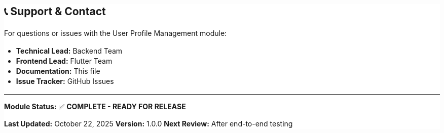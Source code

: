 
## 📞 Support & Contact

For questions or issues with the User Profile Management module:
- **Technical Lead:** Backend Team
- **Frontend Lead:** Flutter Team
- **Documentation:** This file
- **Issue Tracker:** GitHub Issues

---

**Module Status:** ✅ **COMPLETE - READY FOR RELEASE**

**Last Updated:** October 22, 2025
**Version:** 1.0.0
**Next Review:** After end-to-end testing
